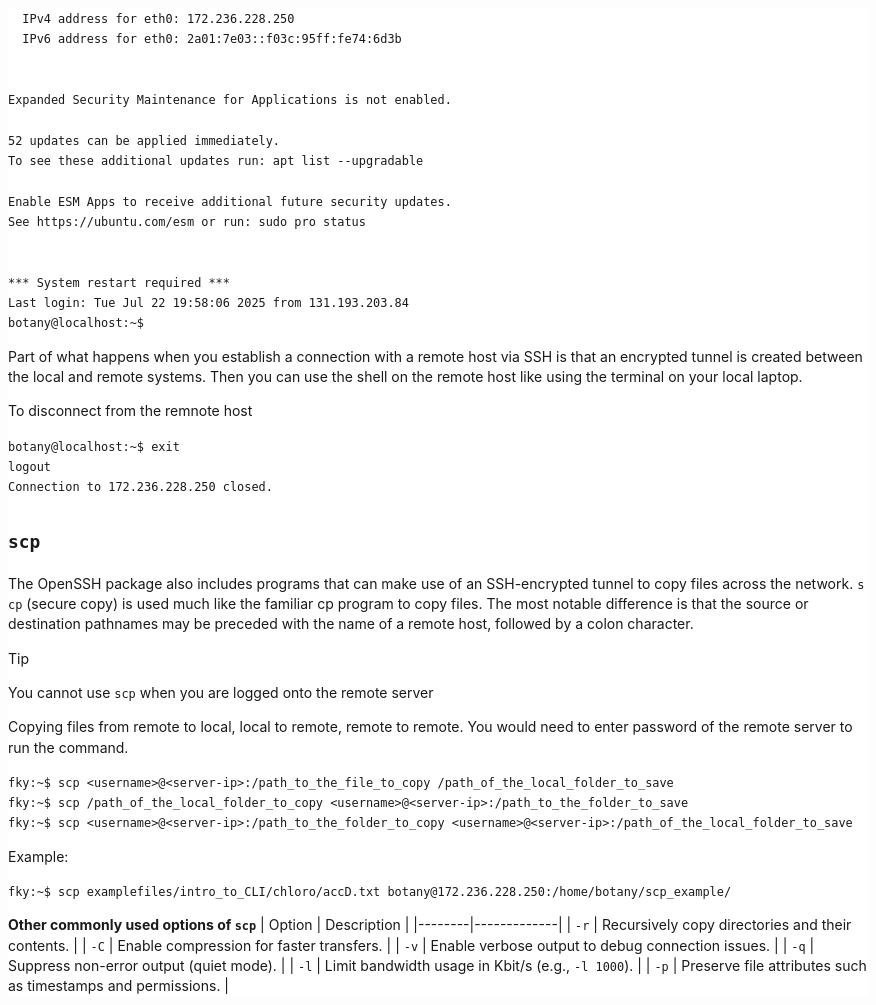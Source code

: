 ```console
  IPv4 address for eth0: 172.236.228.250
  IPv6 address for eth0: 2a01:7e03::f03c:95ff:fe74:6d3b


Expanded Security Maintenance for Applications is not enabled.

52 updates can be applied immediately.
To see these additional updates run: apt list --upgradable

Enable ESM Apps to receive additional future security updates.
See https://ubuntu.com/esm or run: sudo pro status


*** System restart required ***
Last login: Tue Jul 22 19:58:06 2025 from 131.193.203.84
botany@localhost:~$
```
Part of what happens when you establish a connection with a remote host via SSH is that an encrypted tunnel is created between the local and remote systems. Then you can use the shell on the remote host like using the terminal on your local laptop.

To disconnect from the remnote host
```console
botany@localhost:~$ exit
logout
Connection to 172.236.228.250 closed.
```

## `scp`
The OpenSSH package also includes programs that can make use of an SSH-encrypted tunnel to copy files across the network. `scp` (secure copy) is used much like the familiar cp program to copy files. The most notable difference is that the source or destination pathnames may be preceded with the name of a remote host, followed by a colon character.

> [!TIP]
> You cannot use `scp` when you are logged onto the remote server

Copying files from remote to local, local to remote, remote to remote. You would need to enter password of the remote server to run the command.
```console
fky:~$ scp <username>@<server-ip>:/path_to_the_file_to_copy /path_of_the_local_folder_to_save
fky:~$ scp /path_of_the_local_folder_to_copy <username>@<server-ip>:/path_to_the_folder_to_save
fky:~$ scp <username>@<server-ip>:/path_to_the_folder_to_copy <username>@<server-ip>:/path_of_the_local_folder_to_save
```
Example:
```console
fky:~$ scp examplefiles/intro_to_CLI/chloro/accD.txt botany@172.236.228.250:/home/botany/scp_example/
```

**Other commonly used options of `scp`**
| Option | Description |
|--------|-------------|
| `-r`   | Recursively copy directories and their contents. |
| `-C`   | Enable compression for faster transfers. |
| `-v`   | Enable verbose output to debug connection issues. |
| `-q`   | Suppress non-error output (quiet mode). |
| `-l`   | Limit bandwidth usage in Kbit/s (e.g., `-l 1000`). |
| `-p`   | Preserve file attributes such as timestamps and permissions. |
